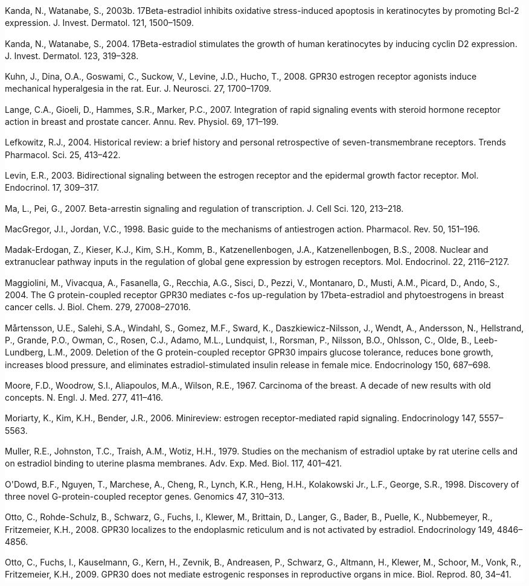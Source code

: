 Kanda, N., Watanabe, S., 2003b. 17Beta-estradiol inhibits oxidative stress-induced apoptosis in keratinocytes by promoting Bcl-2 expression. J. Invest. Dermatol. 121, 1500–1509.

Kanda, N., Watanabe, S., 2004. 17Beta-estradiol stimulates the growth of human keratinocytes by inducing cyclin D2 expression. J. Invest. Dermatol. 123, 319–328.

Kuhn, J., Dina, O.A., Goswami, C., Suckow, V., Levine, J.D., Hucho, T., 2008. GPR30 estrogen receptor agonists induce mechanical hyperalgesia in the rat. Eur. J. Neurosci. 27, 1700–1709.

Lange, C.A., Gioeli, D., Hammes, S.R., Marker, P.C., 2007. Integration of rapid signaling events with steroid hormone receptor action in breast and prostate cancer. Annu. Rev. Physiol. 69, 171–199.

Lefkowitz, R.J., 2004. Historical review: a brief history and personal retrospective of seven-transmembrane receptors. Trends Pharmacol. Sci. 25, 413–422.

Levin, E.R., 2003. Bidirectional signaling between the estrogen receptor and the epidermal growth factor receptor. Mol. Endocrinol. 17, 309–317.

Ma, L., Pei, G., 2007. Beta-arrestin signaling and regulation of transcription. J. Cell Sci. 120, 213–218.

MacGregor, J.I., Jordan, V.C., 1998. Basic guide to the mechanisms of antiestrogen action. Pharmacol. Rev. 50, 151–196.

Madak-Erdogan, Z., Kieser, K.J., Kim, S.H., Komm, B., Katzenellenbogen, J.A., Katzenellenbogen, B.S., 2008. Nuclear and extranuclear pathway inputs in the regulation of global gene expression by estrogen receptors. Mol. Endocrinol. 22, 2116–2127.

Maggiolini, M., Vivacqua, A., Fasanella, G., Recchia, A.G., Sisci, D., Pezzi, V., Montanaro, D., Musti, A.M., Picard, D., Ando, S., 2004. The G protein-coupled receptor GPR30 mediates c-fos up-regulation by 17beta-estradiol and phytoestrogens in breast cancer cells. J. Biol. Chem. 279, 27008–27016.

Mårtensson, U.E., Salehi, S.A., Windahl, S., Gomez, M.F., Sward, K., Daszkiewicz-Nilsson, J., Wendt, A., Andersson, N., Hellstrand, P., Grande, P.O., Owman, C., Rosen, C.J., Adamo, M.L., Lundquist, I., Rorsman, P., Nilsson, B.O., Ohlsson, C., Olde, B., Leeb-Lundberg, L.M., 2009. Deletion of the G protein-coupled receptor GPR30 impairs glucose tolerance, reduces bone growth, increases blood pressure, and eliminates estradiol-stimulated insulin release in female mice. Endocrinology 150, 687–698.

Moore, F.D., Woodrow, S.I., Aliapoulos, M.A., Wilson, R.E., 1967. Carcinoma of the breast. A decade of new results with old concepts. N. Engl. J. Med. 277, 411–416.

Moriarty, K., Kim, K.H., Bender, J.R., 2006. Minireview: estrogen receptor-mediated rapid signaling. Endocrinology 147, 5557–5563.

Muller, R.E., Johnston, T.C., Traish, A.M., Wotiz, H.H., 1979. Studies on the mechanism of estradiol uptake by rat uterine cells and on estradiol binding to uterine plasma membranes. Adv. Exp. Med. Biol. 117, 401–421.

O'Dowd, B.F., Nguyen, T., Marchese, A., Cheng, R., Lynch, K.R., Heng, H.H., Kolakowski Jr., L.F., George, S.R., 1998. Discovery of three novel G-protein-coupled receptor genes. Genomics 47, 310–313.

Otto, C., Rohde-Schulz, B., Schwarz, G., Fuchs, I., Klewer, M., Brittain, D., Langer, G., Bader, B., Puelle, K., Nubbemeyer, R., Fritzemeier, K.H., 2008. GPR30 localizes to the endoplasmic reticulum and is not activated by estradiol. Endocrinology 149, 4846–4856.

Otto, C., Fuchs, I., Kauselmann, G., Kern, H., Zevnik, B., Andreasen, P., Schwarz, G., Altmann, H., Klewer, M., Schoor, M., Vonk, R., Fritzemeier, K.H., 2009. GPR30 does not mediate estrogenic responses in reproductive organs in mice. Biol. Reprod. 80, 34–41.
